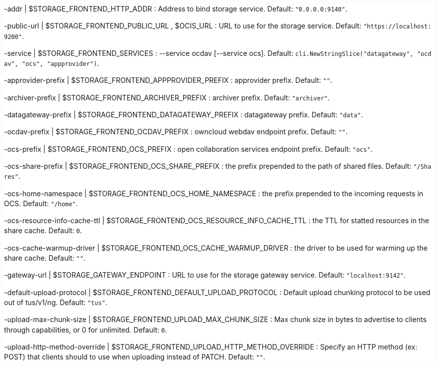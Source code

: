 
-addr |  $STORAGE_FRONTEND_HTTP_ADDR
: Address to bind storage service. Default: `"0.0.0.0:9140"`.


-public-url |  $STORAGE_FRONTEND_PUBLIC_URL , $OCIS_URL
: URL to use for the storage service. Default: `"https://localhost:9200"`.


-service |  $STORAGE_FRONTEND_SERVICES
: --service ocdav [--service ocs]. Default: `cli.NewStringSlice("datagateway", "ocdav", "ocs", "appprovider")`.


-approvider-prefix |  $STORAGE_FRONTEND_APPPROVIDER_PREFIX
: approvider prefix. Default: `""`.


-archiver-prefix |  $STORAGE_FRONTEND_ARCHIVER_PREFIX
: archiver prefix. Default: `"archiver"`.


-datagateway-prefix |  $STORAGE_FRONTEND_DATAGATEWAY_PREFIX
: datagateway prefix. Default: `"data"`.


-ocdav-prefix |  $STORAGE_FRONTEND_OCDAV_PREFIX
: owncloud webdav endpoint prefix. Default: `""`.


-ocs-prefix |  $STORAGE_FRONTEND_OCS_PREFIX
: open collaboration services endpoint prefix. Default: `"ocs"`.


-ocs-share-prefix |  $STORAGE_FRONTEND_OCS_SHARE_PREFIX
: the prefix prepended to the path of shared files. Default: `"/Shares"`.


-ocs-home-namespace |  $STORAGE_FRONTEND_OCS_HOME_NAMESPACE
: the prefix prepended to the incoming requests in OCS. Default: `"/home"`.


-ocs-resource-info-cache-ttl |  $STORAGE_FRONTEND_OCS_RESOURCE_INFO_CACHE_TTL
: the TTL for statted resources in the share cache. Default: `0`.


-ocs-cache-warmup-driver |  $STORAGE_FRONTEND_OCS_CACHE_WARMUP_DRIVER
: the driver to be used for warming up the share cache. Default: `""`.


-gateway-url |  $STORAGE_GATEWAY_ENDPOINT
: URL to use for the storage gateway service. Default: `"localhost:9142"`.


-default-upload-protocol |  $STORAGE_FRONTEND_DEFAULT_UPLOAD_PROTOCOL
: Default upload chunking protocol to be used out of tus/v1/ng. Default: `"tus"`.


-upload-max-chunk-size |  $STORAGE_FRONTEND_UPLOAD_MAX_CHUNK_SIZE
: Max chunk size in bytes to advertise to clients through capabilities, or 0 for unlimited. Default: `0`.


-upload-http-method-override |  $STORAGE_FRONTEND_UPLOAD_HTTP_METHOD_OVERRIDE
: Specify an HTTP method (ex: POST) that clients should to use when uploading instead of PATCH. Default: `""`.
